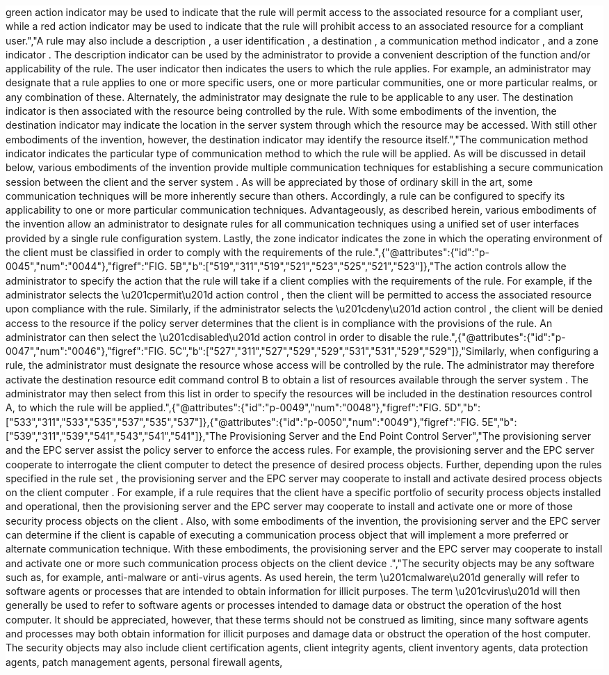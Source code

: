 green action indicator may be used to indicate that the rule will permit access to the associated resource for a compliant user, while a red action indicator may be used to indicate that the rule will prohibit access to an associated resource for a compliant user.","A rule may also include a description , a user identification , a destination , a communication method indicator , and a zone indicator . The description indicator  can be used by the administrator to provide a convenient description of the function and\/or applicability of the rule. The user indicator then indicates the users to which the rule applies. For example, an administrator may designate that a rule applies to one or more specific users, one or more particular communities, one or more particular realms, or any combination of these. Alternately, the administrator may designate the rule to be applicable to any user. The destination indicator  is then associated with the resource being controlled by the rule. With some embodiments of the invention, the destination indicator  may indicate the location in the server system through which the resource may be accessed. With still other embodiments of the invention, however, the destination indicator  may identify the resource itself.","The communication method indicator  indicates the particular type of communication method to which the rule will be applied. As will be discussed in detail below, various embodiments of the invention provide multiple communication techniques for establishing a secure communication session between the client  and the server system . As will be appreciated by those of ordinary skill in the art, some communication techniques will be more inherently secure than others. Accordingly, a rule can be configured to specify its applicability to one or more particular communication techniques. Advantageously, as described herein, various embodiments of the invention allow an administrator to designate rules for all communication techniques using a unified set of user interfaces provided by a single rule configuration system. Lastly, the zone indicator indicates the zone in which the operating environment of the client  must be classified in order to comply with the requirements of the rule.",{"@attributes":{"id":"p-0045","num":"0044"},"figref":"FIG. 5B","b":["519","311","519","521","523","525","521","523"]},"The action controls  allow the administrator to specify the action that the rule will take if a client  complies with the requirements of the rule. For example, if the administrator selects the \u201cpermit\u201d action control , then the client  will be permitted to access the associated resource upon compliance with the rule. Similarly, if the administrator selects the \u201cdeny\u201d action control , the client  will be denied access to the resource if the policy server determines that the client is in compliance with the provisions of the rule. An administrator can then select the \u201cdisabled\u201d action control in order to disable the rule.",{"@attributes":{"id":"p-0047","num":"0046"},"figref":"FIG. 5C","b":["527","311","527","529","529","531","531","529","529"]},"Similarly, when configuring a rule, the administrator must designate the resource whose access will be controlled by the rule. The administrator may therefore activate the destination resource edit command control B to obtain a list of resources available through the server system . The administrator may then select from this list in order to specify the resources will be included in the destination resources control A, to which the rule will be applied.",{"@attributes":{"id":"p-0049","num":"0048"},"figref":"FIG. 5D","b":["533","311","533","535","537","535","537"]},{"@attributes":{"id":"p-0050","num":"0049"},"figref":"FIG. 5E","b":["539","311","539","541","543","541","541"]},"The Provisioning Server and the End Point Control Server","The provisioning server  and the EPC server  assist the policy server  to enforce the access rules. For example, the provisioning server  and the EPC server  cooperate to interrogate the client computer  to detect the presence of desired process objects. Further, depending upon the rules specified in the rule set , the provisioning server  and the EPC server  may cooperate to install and activate desired process objects on the client computer . For example, if a rule requires that the client  have a specific portfolio of security process objects installed and operational, then the provisioning server  and the EPC server  may cooperate to install and activate one or more of those security process objects on the client . Also, with some embodiments of the invention, the provisioning server  and the EPC server  can determine if the client  is capable of executing a communication process object that will implement a more preferred or alternate communication technique. With these embodiments, the provisioning server  and the EPC server  may cooperate to install and activate one or more such communication process objects on the client device .","The security objects may be any software such as, for example, anti-malware or anti-virus agents. As used herein, the term \u201cmalware\u201d generally will refer to software agents or processes that are intended to obtain information for illicit purposes. The term \u201cvirus\u201d will then generally be used to refer to software agents or processes intended to damage data or obstruct the operation of the host computer. It should be appreciated, however, that these terms should not be construed as limiting, since many software agents and processes may both obtain information for illicit purposes and damage data or obstruct the operation of the host computer. The security objects may also include client certification agents, client integrity agents, client inventory agents, data protection agents, patch management agents, personal firewall agents,